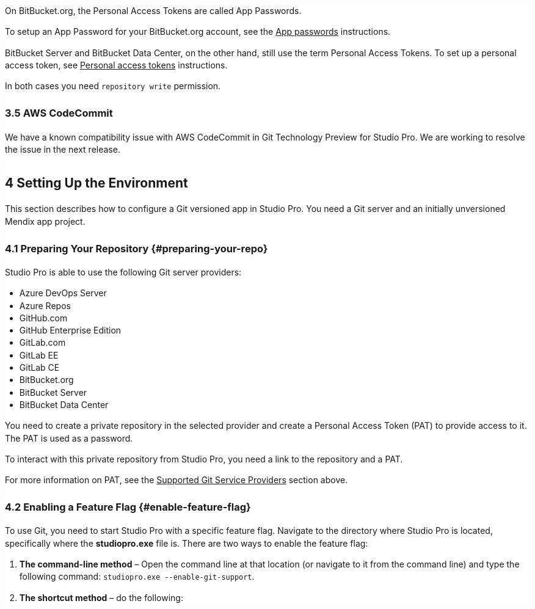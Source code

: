 On BitBucket.org, the Personal Access Tokens are called App Passwords.

To setup an App Password for your BitBucket.org account, see the [App passwords](https://support.atlassian.com/bitbucket-cloud/docs/app-passwords/) instructions.

BitBucket Server and BitBucket Data Center, on the other hand, still use the term Personal Access Tokens. To set up a personal access token, see [Personal access tokens](https://confluence.atlassian.com/bitbucketserver/personal-access-tokens-939515499.html) instructions.

In both cases you need `repository write` permission.

### 3.5 AWS CodeCommit 

We have a known compatibility issue with AWS CodeCommit in Git Technology Preview for Studio Pro. We are working to resolve the issue in the next release.

## 4 Setting Up the Environment

This section describes how to configure a Git versioned app in Studio Pro. You need a Git server and an initially unversioned Mendix app project.

### 4.1 Preparing Your Repository {#preparing-your-repo}

Studio Pro is able to use the following Git server providers:

* Azure DevOps Server
* Azure Repos
* GitHub.com
* GitHub Enterprise Edition
* GitLab.com
* GitLab EE
* GitLab CE
* BitBucket.org
* BitBucket Server
* BitBucket Data Center

You need to create a private repository in the selected provider and create a Personal Access Token (PAT) to provide access to it. The PAT is used as a password.

To interact with this private repository from Studio Pro, you need a link to the repository and a PAT.

For more information on PAT, see the [Supported Git Service Providers](#supported-providers) section above.

### 4.2 Enabling a Feature Flag {#enable-feature-flag}

To use Git, you need to start Studio Pro with a specific feature flag. Navigate to the directory where Studio Pro is located, specifically where the **studiopro.exe** file is. There are two ways to enable the feature flag: 

1. **The command-line method** – Open the command line at that location (or navigate to it from the command line) and type the following command: `studiopro.exe --enable-git-support`.

2. **The shortcut method** – do the following:
